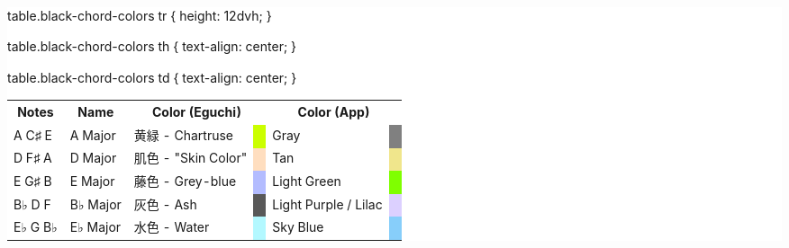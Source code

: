 table.black-chord-colors tr {
    height: 12dvh;
}

table.black-chord-colors th {
    text-align: center;
}

table.black-chord-colors td {
    text-align: center;
}
</style>

<table class="black-chord-colors">
<tr>
    <th>Notes</th>
    <th>Name</th>
    <th colspan="2">Color (Eguchi)</th>
    <th colspan="2">Color (App)</th>
</tr>
<tr>
    <td class="chord-notes">A C♯ E</td>
    <td class="chord-name">A Major</td>
    <td class="chord-color-name">黄緑 - Chartruse</td>
    <td class="color-bg" style="background-color:#cbff00"></td>
    <td class="chord-color-name">Gray</td>
    <td class="color-bg" style="background-color:gray"></td>
</tr>
<tr>
    <td class="chord-notes">D F♯ A</td>
    <td class="chord-name">D Major</td>
    <td class="chord-color-name">肌色 - "Skin Color"</td>
    <td class="color-bg" style="background-color:#ffdebf"></td>
    <td class="chord-color-name">Tan</td>
    <td class="color-bg" style="background-color:#f0e68c"></td>
</tr>
<tr>
    <td class="chord-notes">E G♯ B</td>
    <td class="chord-name">E Major</td>
    <td class="chord-color-name">藤色 - Grey-blue</td>
    <td class="color-bg" style="background-color:#b3bcff"></td>
    <td class="chord-color-name">Light Green</td>
    <td class="color-bg" style="background-color:#7FFF00"></td>
</tr>
<tr>
    <td class="chord-notes">B♭ D F</td>
    <td class="chord-name">B♭ Major</td>
    <td class="chord-color-name">灰色 - Ash</td>
    <td class="color-bg" style="background-color:#595959"></td>
    <td class="chord-color-name">Light Purple / Lilac</td>
    <td class="color-bg" style="background-color:#DCD0FF"></td>
</tr>
<tr>
    <td class="chord-notes">E♭ G B♭</td>
    <td class="chord-name">E♭ Major</td>
    <td class="chord-color-name">水色 - Water</td>
    <td class="color-bg" style="background-color:#b3f8ff"></td>
    <td class="chord-color-name">Sky Blue</td>
    <td class="color-bg" style="background-color:#87CEFA"></td>
</tr>
</table>
